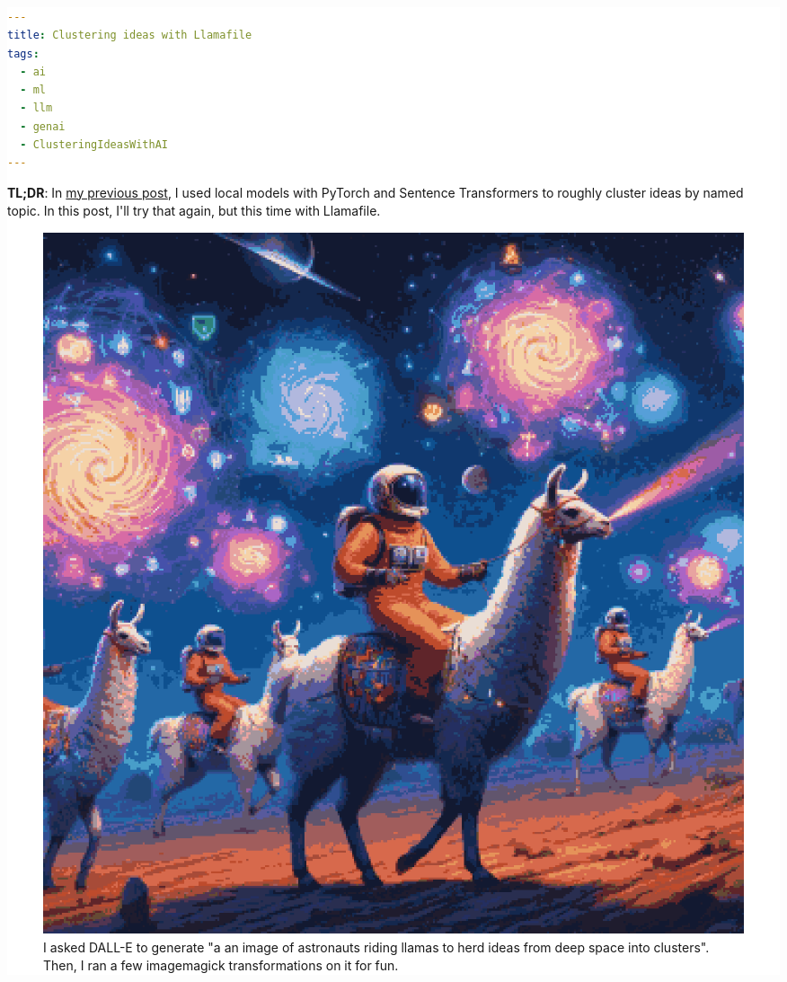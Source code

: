 ```yaml
---
title: Clustering ideas with Llamafile
tags:
  - ai
  - ml
  - llm
  - genai
  - ClusteringIdeasWithAI
---
```


**TL;DR**: In [my previous post][], I used local models with PyTorch and Sentence Transformers to roughly cluster ideas by named topic. In this post, I'll try that again, but this time with Llamafile.



<figure class="fullwidth">
  <img src="./cover.png">
  <figcaption>I asked DALL-E to generate "a an image of astronauts riding llamas to herd ideas from deep space into clusters". Then, I ran a few imagemagick transformations on it for fun.</figcaption>

[my previous post]: https://blog.lmorchard.com/2024/05/01/topic-clustering-local-models/
[llamafile]: https://github.com/Mozilla-Ocho/llamafile
[figjam]: https://www.figma.com/figjam/
[my previous post]: https://blog.lmorchard.com/2024/05/01/topic-clustering-local-models/
[vector embeddings]: https://cloud.google.com/blog/topics/developers-practitioners/meet-ais-multitool-vector-embeddings
[k-means clustering]: https://en.wikipedia.org/wiki/K-means_clustering
[large language model]: https://en.wikipedia.org/wiki/Large_language_model
[google colab]: https://colab.research.google.com/
[jupyter notebook]: https://jupyter.org/
[hash function]: https://en.wikipedia.org/wiki/Hash_function
[huggingface]: https://huggingface.co/
[tinyllama]: https://huggingface.co/TinyLlama/TinyLlama-1.1B-Chat-v1.0
[cosmopolitan]: https://github.com/jart/cosmopolitan
[my earlier post]: https://blog.lmorchard.com/2024/04/27/topic-clustering-gen-ai/
